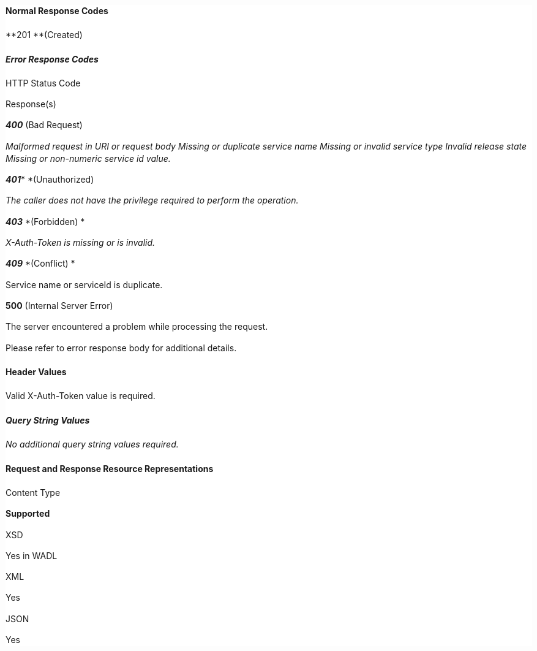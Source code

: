 #### **Normal Response Codes**

**201 **(Created)

#### ***Error Response Codes***

HTTP Status Code

Response(s)

***400*** (Bad Request)

*Malformed request in URI or request body*
 *Missing or duplicate service name*
 *Missing or invalid service type*
 *Invalid release state*
 *Missing or non-numeric service id value.*

***401**** *(Unauthorized)

*The caller does not have the privilege required to perform the
operation.*

***403*** *(Forbidden) *

*X-Auth-Token is missing or is invalid.*

***409*** *(Conflict) *

Service name or serviceId is duplicate.

**500** (Internal Server Error)

The server encountered a problem while processing the request.

Please refer to error response body for additional details.

#### **Header Values**

Valid X-Auth-Token value is required.

#### ***Query String Values***

*No additional query string values required.*

#### Request and Response Resource Representations

Content Type

**Supported**

XSD

Yes in WADL

XML

Yes

JSON

Yes
